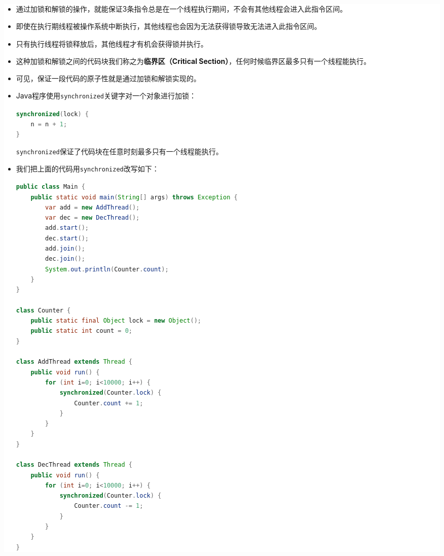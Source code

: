 * 通过加锁和解锁的操作，就能保证3条指令总是在一个线程执行期间，不会有其他线程会进入此指令区间。

* 即使在执行期线程被操作系统中断执行，其他线程也会因为无法获得锁导致无法进入此指令区间。

* 只有执行线程将锁释放后，其他线程才有机会获得锁并执行。

* 这种加锁和解锁之间的代码块我们称之为**临界区（Critical Section）**，任何时候临界区最多只有一个线程能执行。

* 可见，保证一段代码的原子性就是通过加锁和解锁实现的。

* Java程序使用`synchronized`关键字对一个对象进行加锁：

  ```java
  synchronized(lock) {
      n = n + 1;
  }
  ```

  `synchronized`保证了代码块在任意时刻最多只有一个线程能执行。

* 我们把上面的代码用`synchronized`改写如下：

  ```java
  public class Main {
      public static void main(String[] args) throws Exception {
          var add = new AddThread();
          var dec = new DecThread();
          add.start();
          dec.start();
          add.join();
          dec.join();
          System.out.println(Counter.count);
      }
  }
  
  class Counter {
      public static final Object lock = new Object();
      public static int count = 0;
  }
  
  class AddThread extends Thread {
      public void run() {
          for (int i=0; i<10000; i++) {
              synchronized(Counter.lock) {
                  Counter.count += 1;
              }
          }
      }
  }
  
  class DecThread extends Thread {
      public void run() {
          for (int i=0; i<10000; i++) {
              synchronized(Counter.lock) {
                  Counter.count -= 1;
              }
          }
      }
  }
  ```
